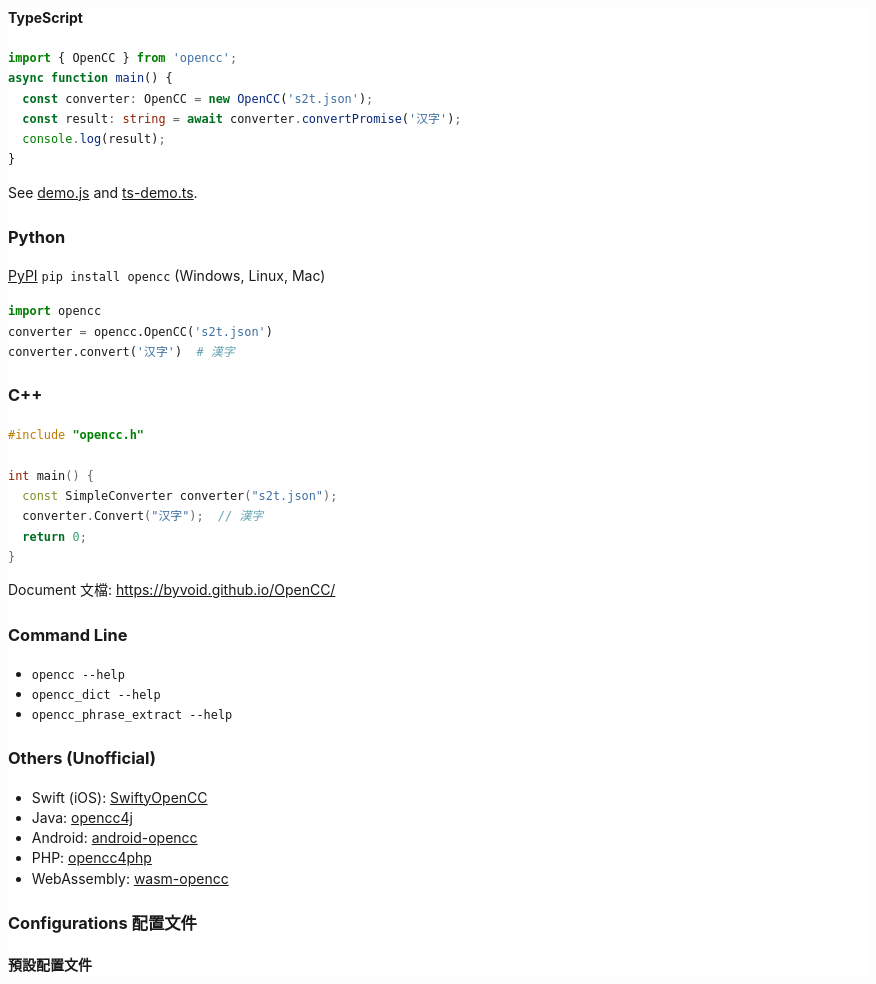 #### TypeScript
```ts
import { OpenCC } from 'opencc';
async function main() {
  const converter: OpenCC = new OpenCC('s2t.json');
  const result: string = await converter.convertPromise('汉字');
  console.log(result);
}
```

See [demo.js](https://github.com/BYVoid/OpenCC/blob/master/node/demo.js) and [ts-demo.ts](https://github.com/BYVoid/OpenCC/blob/master/node/ts-demo.ts).

### Python

[PyPI](https://pypi.org/project/OpenCC/) `pip install opencc` (Windows, Linux, Mac)

```python
import opencc
converter = opencc.OpenCC('s2t.json')
converter.convert('汉字')  # 漢字
```

### C++

```c++
#include "opencc.h"

int main() {
  const SimpleConverter converter("s2t.json");
  converter.Convert("汉字");  // 漢字
  return 0;
}
```

Document 文檔: https://byvoid.github.io/OpenCC/

### Command Line

* `opencc --help`
* `opencc_dict --help`
* `opencc_phrase_extract --help`

### Others (Unofficial)

* Swift (iOS): [SwiftyOpenCC](https://github.com/XQS6LB3A/SwiftyOpenCC)
* Java: [opencc4j](https://github.com/houbb/opencc4j)
* Android: [android-opencc](https://github.com/qichuan/android-opencc)
* PHP: [opencc4php](https://github.com/nauxliu/opencc4php)
* WebAssembly: [wasm-opencc](https://github.com/oyyd/wasm-opencc)

### Configurations 配置文件

#### 預設配置文件
